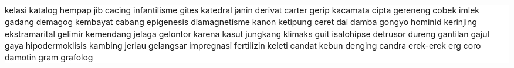 kelasi
katalog
hempap
jib
cacing
infantilisme
gites
katedral
janin
derivat
carter
gerip
kacamata
cipta
gereneng
cobek
imlek
gadang
demagog
kembayat
cabang
epigenesis
diamagnetisme
kanon
ketipung
ceret
dai
damba
gongyo
hominid
kerinjing
ekstramarital
gelimir
kemendang
jelaga
gelontor
karena
kasut
jungkang
klimaks
guit
isalohipse
detrusor
dureng
gantilan
gajul
gaya
hipodermoklisis
kambing
jeriau
gelangsar
impregnasi
fertilizin
keleti
candat
kebun
denging
candra
erek-erek
erg
coro
damotin
gram
grafolog